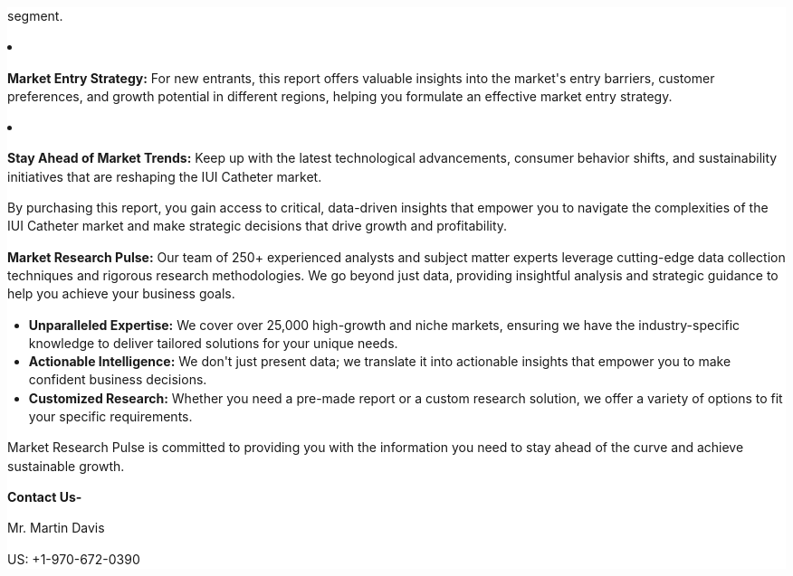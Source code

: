 segment.</p></li><li><p><strong>Market Entry Strategy:</strong> For new entrants, this report offers valuable insights into the market's entry barriers, customer preferences, and growth potential in different regions, helping you formulate an effective market entry strategy.</p></li><li><p><strong>Stay Ahead of Market Trends:</strong> Keep up with the latest technological advancements, consumer behavior shifts, and sustainability initiatives that are reshaping the IUI Catheter market.</p></li></ol><p>By purchasing this report, you gain access to critical, data-driven insights that empower you to navigate the complexities of the IUI Catheter market and make strategic decisions that drive growth and profitability.</p><p><strong>Market Research Pulse:</strong>&nbsp;Our team of 250+ experienced analysts and subject matter experts leverage cutting-edge data collection techniques and rigorous research methodologies. We go beyond just data, providing insightful analysis and strategic guidance to help you achieve your business goals.</p><ul><li><strong>Unparalleled Expertise:</strong>&nbsp;We cover over 25,000 high-growth and niche markets, ensuring we have the industry-specific knowledge to deliver tailored solutions for your unique needs.</li><li><strong>Actionable Intelligence:</strong>&nbsp;We don't just present data; we translate it into actionable insights that empower you to make confident business decisions.</li><li><strong>Customized Research:</strong>&nbsp;Whether you need a pre-made report or a custom research solution, we offer a variety of options to fit your specific requirements.</li></ul><p>Market Research Pulse is committed to providing you with the information you need to stay ahead of the curve and achieve sustainable growth.</p><p><strong>Contact Us-</strong></p><p>Mr. Martin Davis</p><p>US: +1-970-672-0390</p>
